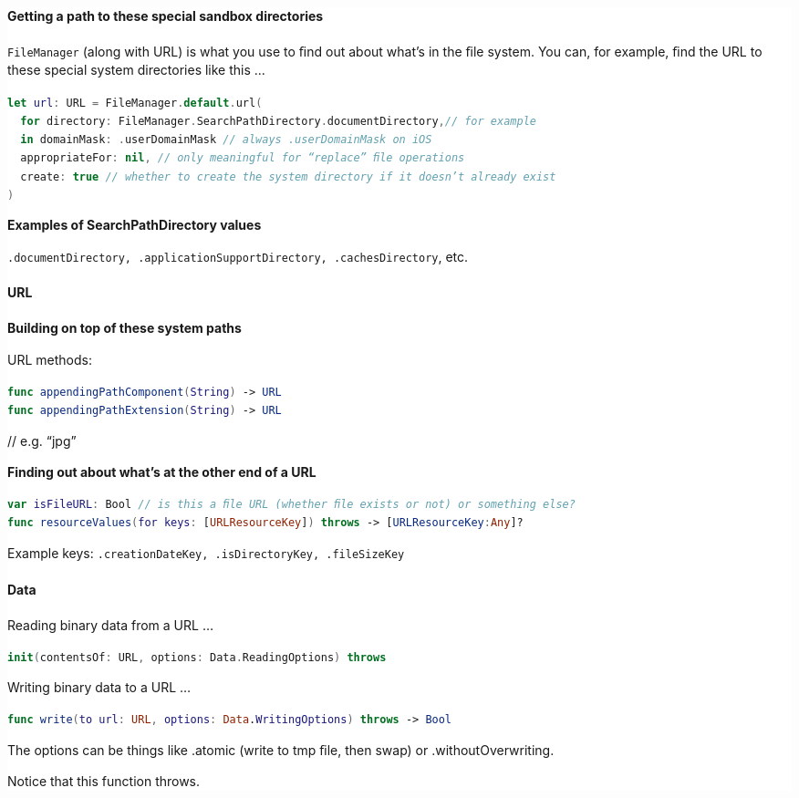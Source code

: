 #### Getting a path to these special sandbox directories

`FileManager` (along with URL) is what you use to ﬁnd out about what’s in the ﬁle system. You can, for example, ﬁnd the URL to these special system directories like this ...

```swift
let url: URL = FileManager.default.url(
  for directory: FileManager.SearchPathDirectory.documentDirectory,// for example
  in domainMask: .userDomainMask // always .userDomainMask on iOS 
  appropriateFor: nil, // only meaningful for “replace” ﬁle operations 
  create: true // whether to create the system directory if it doesn’t already exist
)
```

**Examples of SearchPathDirectory values**

`.documentDirectory, .applicationSupportDirectory, .cachesDirectory`, etc.



#### URL

**Building on top of these system paths**

URL methods:

```swift
func appendingPathComponent(String) -> URL 
func appendingPathExtension(String) -> URL
```

// e.g. “jpg”

**Finding out about what’s at the other end of a URL**

```swift
var isFileURL: Bool // is this a ﬁle URL (whether ﬁle exists or not) or something else?
func resourceValues(for keys: [URLResourceKey]) throws -> [URLResourceKey:Any]?
```

Example keys: `.creationDateKey, .isDirectoryKey, .fileSizeKey`



#### Data 

Reading binary data from a URL …

```swift
init(contentsOf: URL, options: Data.ReadingOptions) throws
```

Writing binary data to a URL …

```swift
func write(to url: URL, options: Data.WritingOptions) throws -> Bool 
```

The options can be things like .atomic (write to tmp ﬁle, then swap) or .withoutOverwriting.

Notice that this function throws.

